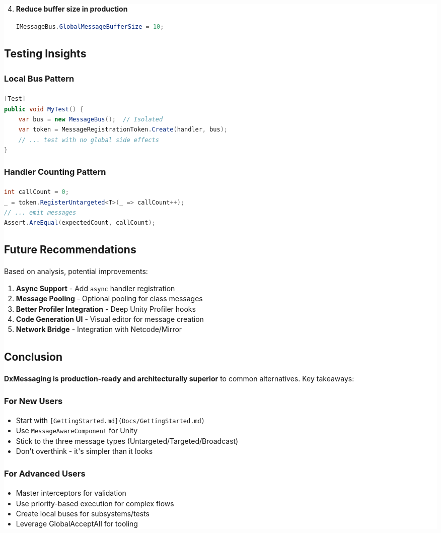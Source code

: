 4. **Reduce buffer size in production**
   ```csharp
   IMessageBus.GlobalMessageBufferSize = 10;
   ```

## Testing Insights

### Local Bus Pattern
```csharp
[Test]
public void MyTest() {
    var bus = new MessageBus();  // Isolated
    var token = MessageRegistrationToken.Create(handler, bus);
    // ... test with no global side effects
}
```

### Handler Counting Pattern
```csharp
int callCount = 0;
_ = token.RegisterUntargeted<T>(_ => callCount++);
// ... emit messages
Assert.AreEqual(expectedCount, callCount);
```

## Future Recommendations

Based on analysis, potential improvements:

1. **Async Support** - Add `async` handler registration
2. **Message Pooling** - Optional pooling for class messages
3. **Better Profiler Integration** - Deep Unity Profiler hooks
4. **Code Generation UI** - Visual editor for message creation
5. **Network Bridge** - Integration with Netcode/Mirror

## Conclusion

**DxMessaging is production-ready and architecturally superior** to common alternatives. Key takeaways:

### For New Users
- Start with `[GettingStarted.md](Docs/GettingStarted.md)`
- Use `MessageAwareComponent` for Unity
- Stick to the three message types (Untargeted/Targeted/Broadcast)
- Don't overthink - it's simpler than it looks

### For Advanced Users
- Master interceptors for validation
- Use priority-based execution for complex flows
- Create local buses for subsystems/tests
- Leverage GlobalAcceptAll for tooling

